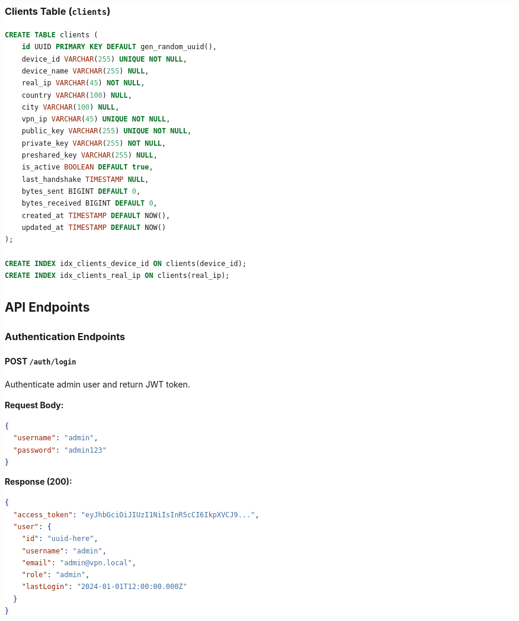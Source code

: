 ```sql
```

### Clients Table (`clients`)
```sql
CREATE TABLE clients (
    id UUID PRIMARY KEY DEFAULT gen_random_uuid(),
    device_id VARCHAR(255) UNIQUE NOT NULL,
    device_name VARCHAR(255) NULL,
    real_ip VARCHAR(45) NOT NULL,
    country VARCHAR(100) NULL,
    city VARCHAR(100) NULL,
    vpn_ip VARCHAR(45) UNIQUE NOT NULL,
    public_key VARCHAR(255) UNIQUE NOT NULL,
    private_key VARCHAR(255) NOT NULL,
    preshared_key VARCHAR(255) NULL,
    is_active BOOLEAN DEFAULT true,
    last_handshake TIMESTAMP NULL,
    bytes_sent BIGINT DEFAULT 0,
    bytes_received BIGINT DEFAULT 0,
    created_at TIMESTAMP DEFAULT NOW(),
    updated_at TIMESTAMP DEFAULT NOW()
);

CREATE INDEX idx_clients_device_id ON clients(device_id);
CREATE INDEX idx_clients_real_ip ON clients(real_ip);
```

## API Endpoints

### Authentication Endpoints

#### POST `/auth/login`
Authenticate admin user and return JWT token.

**Request Body:**
```json
{
  "username": "admin",
  "password": "admin123"
}
```

**Response (200):**
```json
{
  "access_token": "eyJhbGciOiJIUzI1NiIsInR5cCI6IkpXVCJ9...",
  "user": {
    "id": "uuid-here",
    "username": "admin",
    "email": "admin@vpn.local",
    "role": "admin",
    "lastLogin": "2024-01-01T12:00:00.000Z"
  }
}
```
